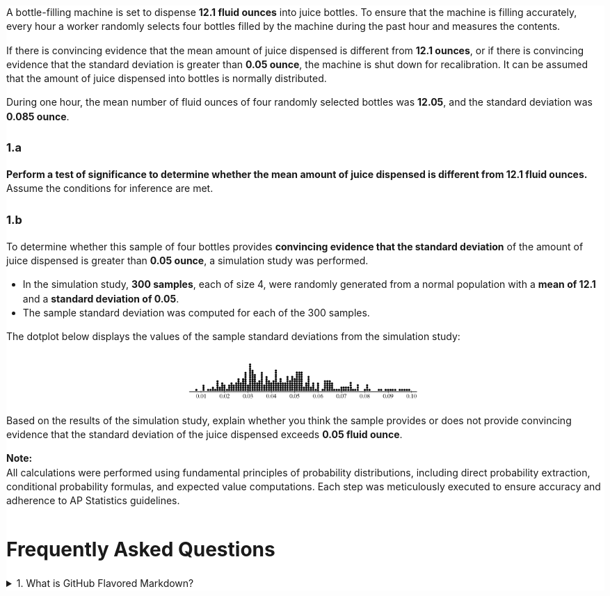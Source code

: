 A bottle-filling machine is set to dispense **12.1 fluid ounces** into juice bottles. To ensure that the machine is filling accurately, every hour a worker randomly selects four bottles filled by the machine during the past hour and measures the contents. 

If there is convincing evidence that the mean amount of juice dispensed is different from **12.1 ounces**, or if there is convincing evidence that the standard deviation is greater than **0.05 ounce**, the machine is shut down for recalibration. It can be assumed that the amount of juice dispensed into bottles is normally distributed.

During one hour, the mean number of fluid ounces of four randomly selected bottles was **12.05**, and the standard deviation was **0.085 ounce**.

### 1.a
**Perform a test of significance to determine whether the mean amount of juice dispensed is different from 12.1 fluid ounces.**  
Assume the conditions for inference are met.

### 1.b
To determine whether this sample of four bottles provides **convincing evidence that the standard deviation** of the amount of juice dispensed is greater than **0.05 ounce**, a simulation study was performed.

- In the simulation study, **300 samples**, each of size 4, were randomly generated from a normal population with a **mean of 12.1** and a **standard deviation of 0.05**.
- The sample standard deviation was computed for each of the 300 samples. 

The dotplot below displays the values of the sample standard deviations from the simulation study:

<p align="center">
  <img src="../assets/freeresponseprimer-III1a-figure1.png" alt="freeresponseprimer-III1a-figure1.png" width="350">
</p>

Based on the results of the simulation study, explain whether you think the sample provides or does not provide convincing evidence that the standard deviation of the juice dispensed exceeds **0.05 fluid ounce**.

**Note:**  
All calculations were performed using fundamental principles of probability distributions, including direct probability extraction, conditional probability formulas, and expected value computations. Each step was meticulously executed to ensure accuracy and adherence to AP Statistics guidelines.

# Frequently Asked Questions

<details><summary>1. What is GitHub Flavored Markdown?</summary></details>